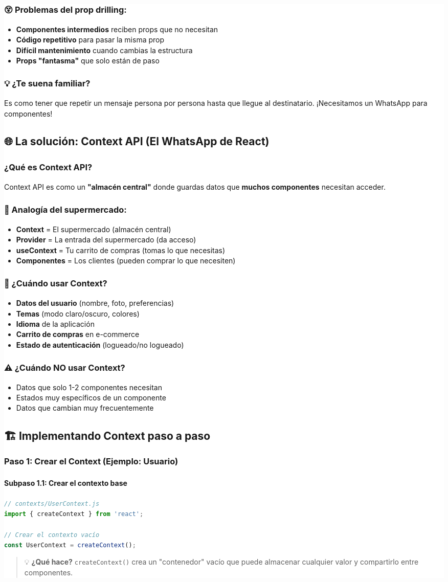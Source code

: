 ### 😵 Problemas del prop drilling:
- **Componentes intermedios** reciben props que no necesitan
- **Código repetitivo** para pasar la misma prop
- **Difícil mantenimiento** cuando cambias la estructura
- **Props "fantasma"** que solo están de paso

### 💡 ¿Te suena familiar?
Es como tener que repetir un mensaje persona por persona hasta que llegue al destinatario. ¡Necesitamos un WhatsApp para componentes!

## 🌐 La solución: Context API (El WhatsApp de React)

### ¿Qué es Context API?
Context API es como un **"almacén central"** donde guardas datos que **muchos componentes** necesitan acceder.

### 🏪 Analogía del supermercado:
- **Context** = El supermercado (almacén central)
- **Provider** = La entrada del supermercado (da acceso)
- **useContext** = Tu carrito de compras (tomas lo que necesitas)
- **Componentes** = Los clientes (pueden comprar lo que necesiten)

### 🎯 ¿Cuándo usar Context?
- **Datos del usuario** (nombre, foto, preferencias)
- **Temas** (modo claro/oscuro, colores)
- **Idioma** de la aplicación
- **Carrito de compras** en e-commerce
- **Estado de autenticación** (logueado/no logueado)

### ⚠️ ¿Cuándo NO usar Context?
- Datos que solo 1-2 componentes necesitan
- Estados muy específicos de un componente
- Datos que cambian muy frecuentemente

## 🏗️ Implementando Context paso a paso

### **Paso 1: Crear el Context (Ejemplo: Usuario)**

#### **Subpaso 1.1: Crear el contexto base**
```jsx
// contexts/UserContext.js
import { createContext } from 'react';

// Crear el contexto vacío
const UserContext = createContext();
```
> 💡 **¿Qué hace?** `createContext()` crea un "contenedor" vacío que puede almacenar cualquier valor y compartirlo entre componentes.
